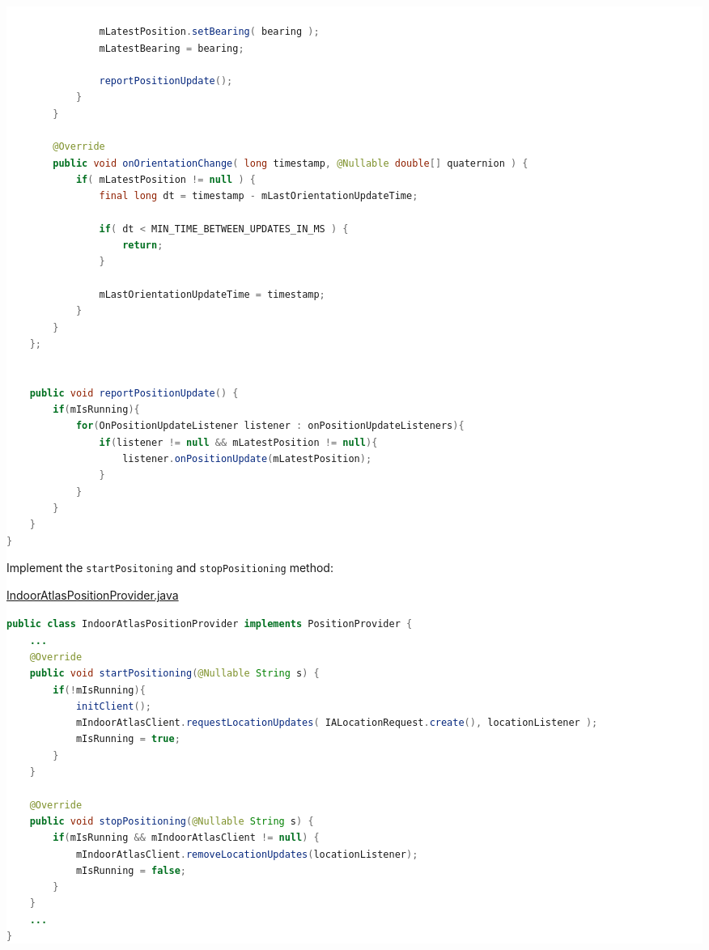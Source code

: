 ```java

                mLatestPosition.setBearing( bearing );
                mLatestBearing = bearing;

                reportPositionUpdate();
            }
        }

        @Override
        public void onOrientationChange( long timestamp, @Nullable double[] quaternion ) {
            if( mLatestPosition != null ) {
                final long dt = timestamp - mLastOrientationUpdateTime;

                if( dt < MIN_TIME_BETWEEN_UPDATES_IN_MS ) {
                    return;
                }

                mLastOrientationUpdateTime = timestamp;
            }
        }
    };


    public void reportPositionUpdate() {
        if(mIsRunning){
            for(OnPositionUpdateListener listener : onPositionUpdateListeners){
                if(listener != null && mLatestPosition != null){
                    listener.onPositionUpdate(mLatestPosition);
                }
            }
        }
    }
}
```

Implement the `startPositoning` and `stopPositioning` method:

<a href="https://github.com/MapsPeople/MapsIndoors-Getting-Started-Android/blob/feature/third_pary_position_providers/app/src/main/java/com/example/mapsindoorsgettingstarted/PositionProviders/IndoorAtlasPositionProvider.java#L128-L143">IndoorAtlasPositionProvider.java</a>

```java
public class IndoorAtlasPositionProvider implements PositionProvider {
    ...
    @Override
    public void startPositioning(@Nullable String s) {
        if(!mIsRunning){
            initClient();
            mIndoorAtlasClient.requestLocationUpdates( IALocationRequest.create(), locationListener );
            mIsRunning = true;
        }
    }

    @Override
    public void stopPositioning(@Nullable String s) {
        if(mIsRunning && mIndoorAtlasClient != null) {
            mIndoorAtlasClient.removeLocationUpdates(locationListener);
            mIsRunning = false;
        }
    }
    ...
}
```
